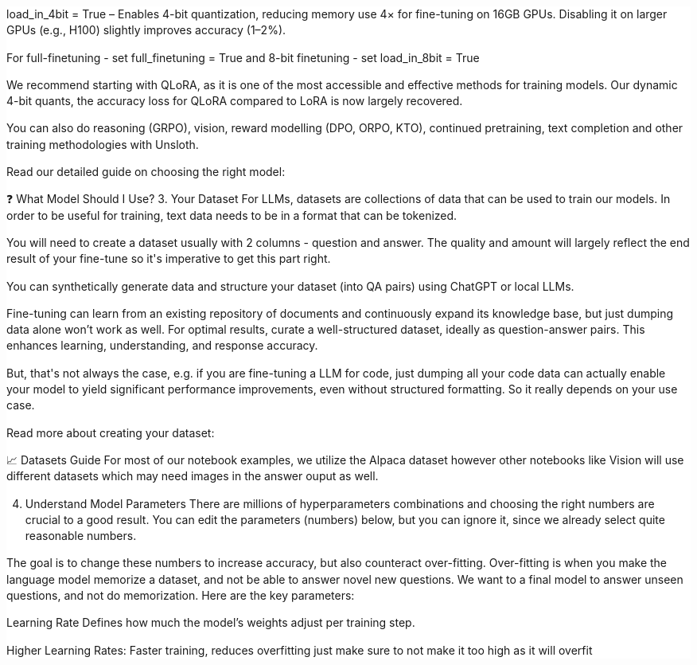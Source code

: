 load_in_4bit = True – Enables 4-bit quantization, reducing memory use 4× for fine-tuning on 16GB GPUs. Disabling it on larger GPUs (e.g., H100) slightly improves accuracy (1–2%).

For full-finetuning - set full_finetuning = True  and 8-bit finetuning - set load_in_8bit = True 

We recommend starting with QLoRA, as it is one of the most accessible and effective methods for training models. Our dynamic 4-bit quants, the accuracy loss for QLoRA compared to LoRA is now largely recovered.

You can also do reasoning (GRPO), vision, reward modelling (DPO, ORPO, KTO), continued pretraining, text completion and other training methodologies with Unsloth.

Read our detailed guide on choosing the right model:

❓
What Model Should I Use?
3. Your Dataset
For LLMs, datasets are collections of data that can be used to train our models. In order to be useful for training, text data needs to be in a format that can be tokenized.

You will need to create a dataset usually with 2 columns - question and answer. The quality and amount will largely reflect the end result of your fine-tune so it's imperative to get this part right.

You can synthetically generate data and structure your dataset (into QA pairs) using ChatGPT or local LLMs.

Fine-tuning can learn from an existing repository of documents and continuously expand its knowledge base, but just dumping data alone won’t work as well. For optimal results, curate a well-structured dataset, ideally as question-answer pairs. This enhances learning, understanding, and response accuracy.

But, that's not always the case, e.g. if you are fine-tuning a LLM for code, just dumping all your code data can actually enable your model to yield significant performance improvements, even without structured formatting. So it really depends on your use case.

Read more about creating your dataset:

📈
Datasets Guide
For most of our notebook examples, we utilize the Alpaca dataset however other notebooks like Vision will use different datasets which may need images in the answer ouput as well.

4. Understand Model Parameters
There are millions of hyperparameters combinations and choosing the right numbers are crucial to a good result. You can edit the parameters (numbers) below, but you can ignore it, since we already select quite reasonable numbers.


The goal is to change these numbers to increase accuracy, but also counteract over-fitting. Over-fitting is when you make the language model memorize a dataset, and not be able to answer novel new questions. We want to a final model to answer unseen questions, and not do memorization. Here are the key parameters:

Learning Rate
Defines how much the model’s weights adjust per training step.

Higher Learning Rates: Faster training, reduces overfitting just make sure to not make it too high as it will overfit
